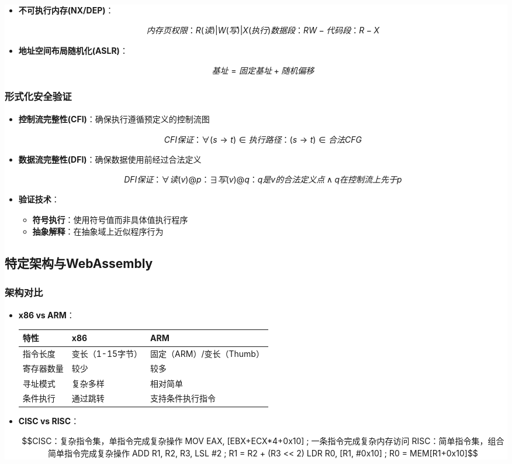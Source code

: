 - **不可执行内存(NX/DEP)**：

  ```math
  内存页权限：R(读) | W(写) | X(执行)
  数据段：RW-
  代码段：R-X
  ```

- **地址空间布局随机化(ASLR)**：

  ```math
  基址 = 固定基址 + 随机偏移
  ```

### 形式化安全验证

- **控制流完整性(CFI)**：确保执行遵循预定义的控制流图

  ```math
  CFI保证：∀(s→t)∈执行路径：(s→t)∈合法CFG
  ```

- **数据流完整性(DFI)**：确保数据使用前经过合法定义

  ```math
  DFI保证：∀读(v)@p：∃写(v)@q：q是v的合法定义点 ∧ q在控制流上先于p
  ```

- **验证技术**：
  - **符号执行**：使用符号值而非具体值执行程序
  - **抽象解释**：在抽象域上近似程序行为

## 特定架构与WebAssembly

### 架构对比

- **x86 vs ARM**：

  | 特性         | x86                    | ARM                   |
  |-------------|------------------------|----------------------|
  | 指令长度     | 变长（1-15字节）       | 固定（ARM）/变长（Thumb）|
  | 寄存器数量   | 较少                   | 较多                   |
  | 寻址模式     | 复杂多样               | 相对简单               |
  | 条件执行     | 通过跳转               | 支持条件执行指令        |

- **CISC vs RISC**：

  ```math
  CISC：复杂指令集，单指令完成复杂操作
      MOV EAX, [EBX+ECX*4+0x10]  ; 一条指令完成复杂内存访问
      
  RISC：简单指令集，组合简单指令完成复杂操作
      ADD R1, R2, R3, LSL #2  ; R1 = R2 + (R3 << 2)
      LDR R0, [R1, #0x10]     ; R0 = MEM[R1+0x10]
  ```
